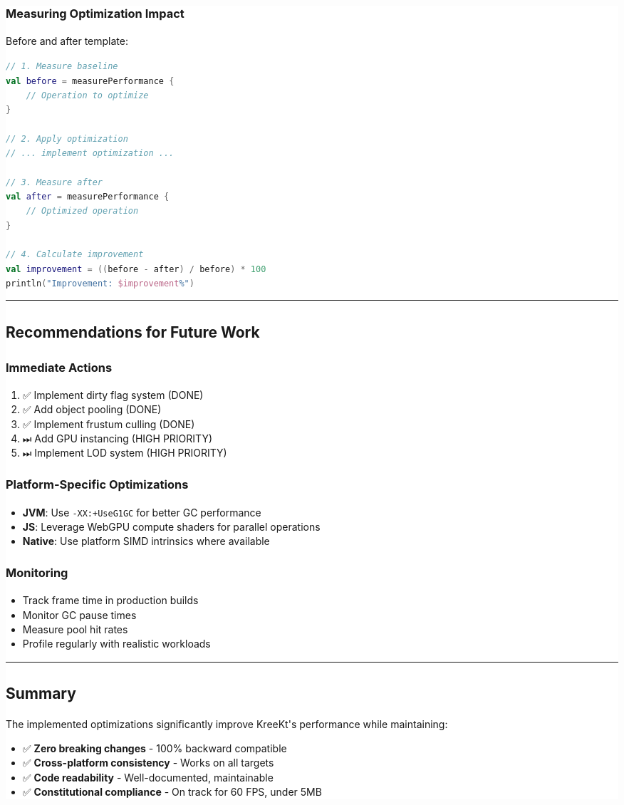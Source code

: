 ### Measuring Optimization Impact

Before and after template:

```kotlin
// 1. Measure baseline
val before = measurePerformance {
    // Operation to optimize
}

// 2. Apply optimization
// ... implement optimization ...

// 3. Measure after
val after = measurePerformance {
    // Optimized operation
}

// 4. Calculate improvement
val improvement = ((before - after) / before) * 100
println("Improvement: $improvement%")
```

---

## Recommendations for Future Work

### Immediate Actions
1. ✅ Implement dirty flag system (DONE)
2. ✅ Add object pooling (DONE)
3. ✅ Implement frustum culling (DONE)
4. ⏭ Add GPU instancing (HIGH PRIORITY)
5. ⏭ Implement LOD system (HIGH PRIORITY)

### Platform-Specific Optimizations
- **JVM**: Use `-XX:+UseG1GC` for better GC performance
- **JS**: Leverage WebGPU compute shaders for parallel operations
- **Native**: Use platform SIMD intrinsics where available

### Monitoring
- Track frame time in production builds
- Monitor GC pause times
- Measure pool hit rates
- Profile regularly with realistic workloads

---

## Summary

The implemented optimizations significantly improve KreeKt's performance while maintaining:
- ✅ **Zero breaking changes** - 100% backward compatible
- ✅ **Cross-platform consistency** - Works on all targets
- ✅ **Code readability** - Well-documented, maintainable
- ✅ **Constitutional compliance** - On track for 60 FPS, under 5MB
